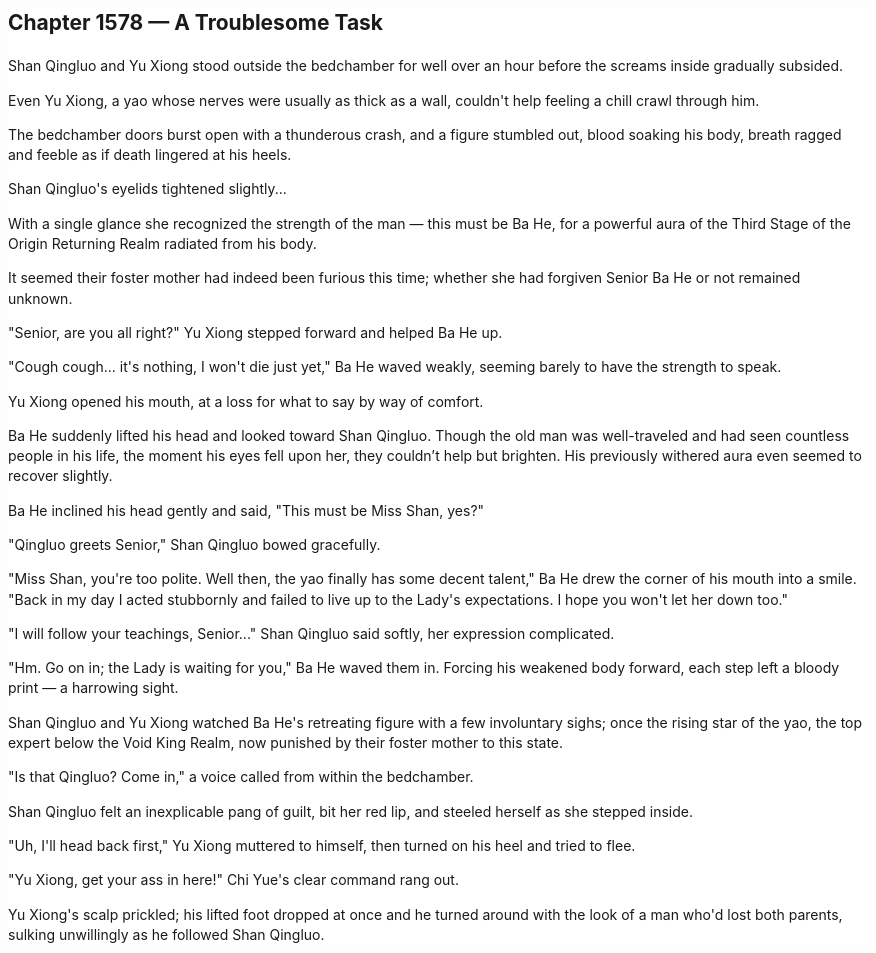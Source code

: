 ## Chapter 1578 — A Troublesome Task

Shan Qingluo and Yu Xiong stood outside the bedchamber for well over an hour before the screams inside gradually subsided.

Even Yu Xiong, a yao whose nerves were usually as thick as a wall, couldn't help feeling a chill crawl through him.

The bedchamber doors burst open with a thunderous crash, and a figure stumbled out, blood soaking his body, breath ragged and feeble as if death lingered at his heels.

Shan Qingluo's eyelids tightened slightly...

With a single glance she recognized the strength of the man — this must be Ba He, for a powerful aura of the Third Stage of the Origin Returning Realm radiated from his body.

It seemed their foster mother had indeed been furious this time; whether she had forgiven Senior Ba He or not remained unknown.

"Senior, are you all right?" Yu Xiong stepped forward and helped Ba He up.

"Cough cough... it's nothing, I won't die just yet," Ba He waved weakly, seeming barely to have the strength to speak.

Yu Xiong opened his mouth, at a loss for what to say by way of comfort.

Ba He suddenly lifted his head and looked toward Shan Qingluo. Though the old man was well-traveled and had seen countless people in his life, the moment his eyes fell upon her, they couldn’t help but brighten. His previously withered aura even seemed to recover slightly.

Ba He inclined his head gently and said, "This must be Miss Shan, yes?"

"Qingluo greets Senior," Shan Qingluo bowed gracefully.

"Miss Shan, you're too polite. Well then, the yao finally has some decent talent," Ba He drew the corner of his mouth into a smile. "Back in my day I acted stubbornly and failed to live up to the Lady's expectations. I hope you won't let her down too."

"I will follow your teachings, Senior..." Shan Qingluo said softly, her expression complicated.

"Hm. Go on in; the Lady is waiting for you," Ba He waved them in. Forcing his weakened body forward, each step left a bloody print — a harrowing sight.

Shan Qingluo and Yu Xiong watched Ba He's retreating figure with a few involuntary sighs; once the rising star of the yao, the top expert below the Void King Realm, now punished by their foster mother to this state.

"Is that Qingluo? Come in," a voice called from within the bedchamber.

Shan Qingluo felt an inexplicable pang of guilt, bit her red lip, and steeled herself as she stepped inside.

"Uh, I'll head back first," Yu Xiong muttered to himself, then turned on his heel and tried to flee.

"Yu Xiong, get your ass in here!" Chi Yue's clear command rang out.

Yu Xiong's scalp prickled; his lifted foot dropped at once and he turned around with the look of a man who'd lost both parents, sulking unwillingly as he followed Shan Qingluo.
